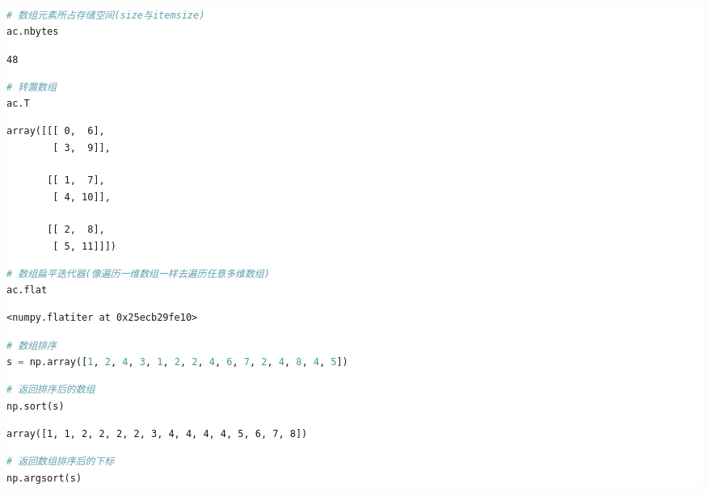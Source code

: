 

```python
# 数组元素所占存储空间(size与itemsize)
ac.nbytes
```




    48




```python
# 转置数组
ac.T
```




    array([[[ 0,  6],
            [ 3,  9]],
    
           [[ 1,  7],
            [ 4, 10]],
    
           [[ 2,  8],
            [ 5, 11]]])




```python
# 数组扁平迭代器(像遍历一维数组一样去遍历任意多维数组)
ac.flat
```




    <numpy.flatiter at 0x25ecb29fe10>




```python
# 数组排序
s = np.array([1, 2, 4, 3, 1, 2, 2, 4, 6, 7, 2, 4, 8, 4, 5])
```


```python
# 返回排序后的数组
np.sort(s)
```




    array([1, 1, 2, 2, 2, 2, 3, 4, 4, 4, 4, 5, 6, 7, 8])




```python
# 返回数组排序后的下标
np.argsort(s)
```
